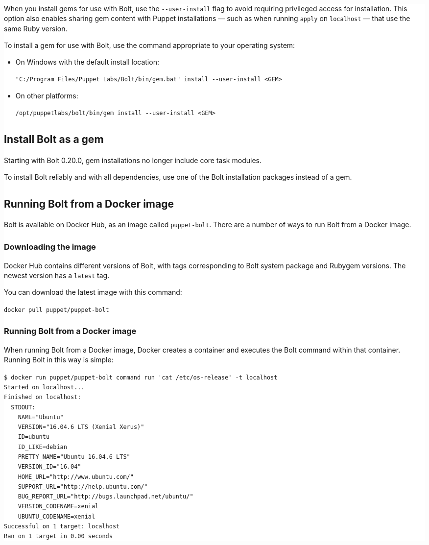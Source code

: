 When you install gems for use with Bolt, use the `--user-install` flag to avoid requiring privileged access for installation. This option also enables sharing gem content with Puppet installations — such as when running `apply` on `localhost` — that use the same Ruby version.

To install a gem for use with Bolt, use the command appropriate to your operating system:
- On Windows with the default install location:
    ```
    "C:/Program Files/Puppet Labs/Bolt/bin/gem.bat" install --user-install <GEM>
    ```
- On other platforms:
    ```
    /opt/puppetlabs/bolt/bin/gem install --user-install <GEM>
    ```

## Install Bolt as a gem

Starting with Bolt 0.20.0, gem installations no longer include core task modules.

To install Bolt reliably and with all dependencies, use one of the Bolt installation packages instead of a gem.

## Running Bolt from a Docker image

Bolt is available on Docker Hub, as an image called `puppet-bolt`. There are a number of ways to run Bolt from a Docker image.

### Downloading the image

Docker Hub contains different versions of Bolt, with tags corresponding to Bolt system package and Rubygem versions. The newest version has a `latest` tag.

You can download the latest image with this command:
```
docker pull puppet/puppet-bolt
```

### Running Bolt from a Docker image

When running Bolt from a Docker image, Docker creates a container and executes the Bolt command within that container. Running Bolt in this way is simple:
```console
$ docker run puppet/puppet-bolt command run 'cat /etc/os-release' -t localhost
Started on localhost...
Finished on localhost:
  STDOUT:
    NAME="Ubuntu"
    VERSION="16.04.6 LTS (Xenial Xerus)"
    ID=ubuntu
    ID_LIKE=debian
    PRETTY_NAME="Ubuntu 16.04.6 LTS"
    VERSION_ID="16.04"
    HOME_URL="http://www.ubuntu.com/"
    SUPPORT_URL="http://help.ubuntu.com/"
    BUG_REPORT_URL="http://bugs.launchpad.net/ubuntu/"
    VERSION_CODENAME=xenial
    UBUNTU_CODENAME=xenial
Successful on 1 target: localhost
Ran on 1 target in 0.00 seconds
```

